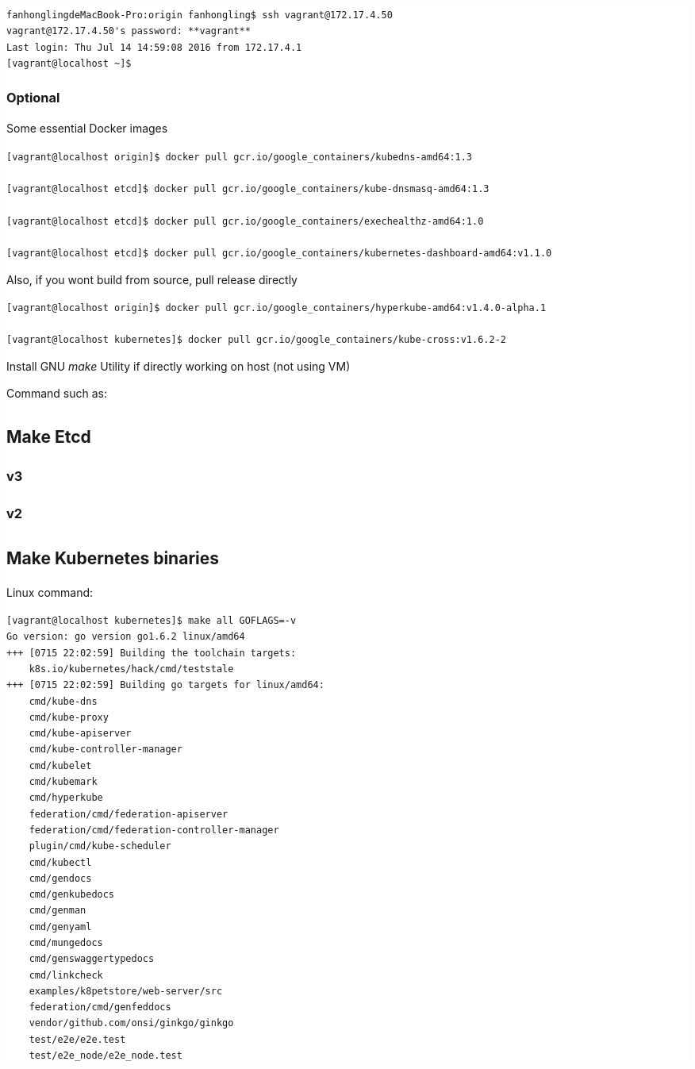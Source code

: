     fanhonglingdeMacBook-Pro:origin fanhongling$ ssh vagrant@172.17.4.50
    vagrant@172.17.4.50's password: **vagrant**
    Last login: Thu Jul 14 14:59:08 2016 from 172.17.4.1
    [vagrant@localhost ~]$

### Optional 

Some essential Docker images

    [vagrant@localhost origin]$ docker pull gcr.io/google_containers/kubedns-amd64:1.3

    [vagrant@localhost etcd]$ docker pull gcr.io/google_containers/kube-dnsmasq-amd64:1.3

    [vagrant@localhost etcd]$ docker pull gcr.io/google_containers/exechealthz-amd64:1.0

    [vagrant@localhost etcd]$ docker pull gcr.io/google_containers/kubernetes-dashboard-amd64:v1.1.0

Also, if you wont build from source, pull release directly

    [vagrant@localhost origin]$ docker pull gcr.io/google_containers/hyperkube-amd64:v1.4.0-alpha.1

    [vagrant@localhost kubernetes]$ docker pull gcr.io/google_containers/kube-cross:v1.6.2-2

Install GNU *make* Utility if directly working on host (not using VM) 

Command such as:


Make Etcd
---------

### v3


### v2


Make Kubernetes binaries
------------------------

Linux command:

    [vagrant@localhost kubernetes]$ make all GOFLAGS=-v
    Go version: go version go1.6.2 linux/amd64
    +++ [0715 22:02:59] Building the toolchain targets:
        k8s.io/kubernetes/hack/cmd/teststale
    +++ [0715 22:02:59] Building go targets for linux/amd64:
        cmd/kube-dns
        cmd/kube-proxy
        cmd/kube-apiserver
        cmd/kube-controller-manager
        cmd/kubelet
        cmd/kubemark
        cmd/hyperkube
        federation/cmd/federation-apiserver
        federation/cmd/federation-controller-manager
        plugin/cmd/kube-scheduler
        cmd/kubectl
        cmd/gendocs
        cmd/genkubedocs
        cmd/genman
        cmd/genyaml
        cmd/mungedocs
        cmd/genswaggertypedocs
        cmd/linkcheck
        examples/k8petstore/web-server/src
        federation/cmd/genfeddocs
        vendor/github.com/onsi/ginkgo/ginkgo
        test/e2e/e2e.test
        test/e2e_node/e2e_node.test
